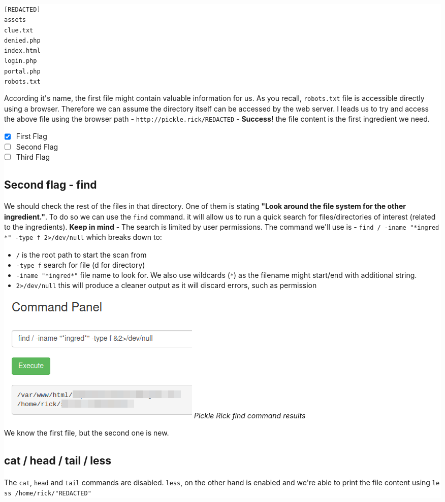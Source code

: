 ```console
[REDACTED] 
assets
clue.txt
denied.php
index.html
login.php
portal.php
robots.txt
```
According it's name, the first file might contain valuable information for us.
As you recall, `robots.txt` file is accessible directly using a browser. Therefore we can assume the directory itself can be accessed by the web server. I leads us to try and access the above file using the browser path - `http://pickle.rick/REDACTED` - **Success!** the file content is the first ingredient we need.

- [x] First Flag
- [ ] Second Flag
- [ ] Third Flag

## Second flag - find
We should check the rest of the files in that directory. One of them is stating **"Look around the file system for the other ingredient."**. To do so we can use the `find` command. it will allow us to run a quick search for files/directories of interest (related to the ingredients).
**Keep in mind** - The search is limited by user permissions. The command we'll use is - `find / -iname "*ingred*" -type f 2>/dev/null` which breaks down to:
* `/` is the root path to start the scan from
* `-type f` search for file (d for directory)
* `-iname "*ingred*"` file name to look for. We also use wildcards (`*`) as the filename might start/end with additional string.
* `2>/dev/null` this will produce a cleaner output as it will discard errors, such as permission 

![try-hack-me-pickle-rick-find-search-results](/assets/img/posts/Pickle_rick/try-hack-me-pickle-rick-find-search-results.webp) _Pickle Rick find command results_

We know the first file, but the second one is new.

## cat / head / tail / less
The `cat`, `head` and `tail` commands are disabled. `less`, on the other hand is enabled and we're able to print the file content using `less /home/rick/"REDACTED"`
